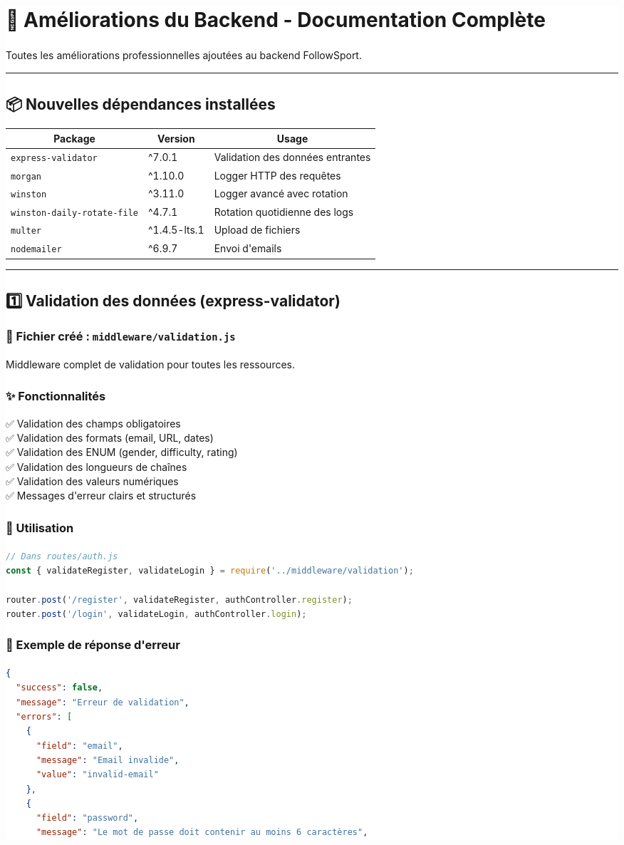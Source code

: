 # 🚀 Améliorations du Backend - Documentation Complète

Toutes les améliorations professionnelles ajoutées au backend FollowSport.

---

## 📦 Nouvelles dépendances installées

| Package | Version | Usage |
|---------|---------|-------|
| `express-validator` | ^7.0.1 | Validation des données entrantes |
| `morgan` | ^1.10.0 | Logger HTTP des requêtes |
| `winston` | ^3.11.0 | Logger avancé avec rotation |
| `winston-daily-rotate-file` | ^4.7.1 | Rotation quotidienne des logs |
| `multer` | ^1.4.5-lts.1 | Upload de fichiers |
| `nodemailer` | ^6.9.7 | Envoi d'emails |

---

## 1️⃣ Validation des données (express-validator)

### 📁 Fichier créé : `middleware/validation.js`

Middleware complet de validation pour toutes les ressources.

### ✨ Fonctionnalités

✅ Validation des champs obligatoires  
✅ Validation des formats (email, URL, dates)  
✅ Validation des ENUM (gender, difficulty, rating)  
✅ Validation des longueurs de chaînes  
✅ Validation des valeurs numériques  
✅ Messages d'erreur clairs et structurés  

### 📝 Utilisation

```javascript
// Dans routes/auth.js
const { validateRegister, validateLogin } = require('../middleware/validation');

router.post('/register', validateRegister, authController.register);
router.post('/login', validateLogin, authController.login);
```

### 🧪 Exemple de réponse d'erreur

```json
{
  "success": false,
  "message": "Erreur de validation",
  "errors": [
    {
      "field": "email",
      "message": "Email invalide",
      "value": "invalid-email"
    },
    {
      "field": "password",
      "message": "Le mot de passe doit contenir au moins 6 caractères",
```
